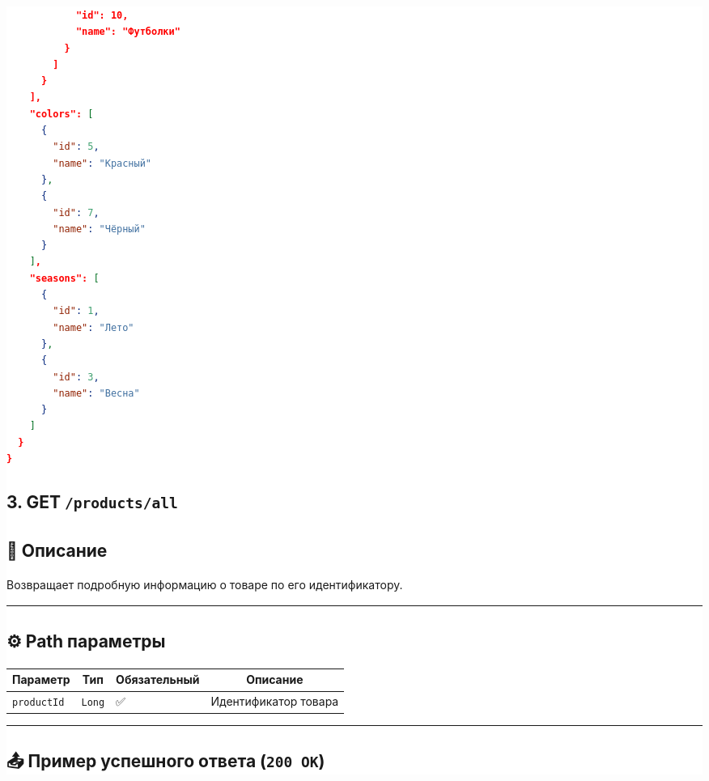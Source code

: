 ```json
            "id": 10,
            "name": "Футболки"
          }
        ]
      }
    ],
    "colors": [
      {
        "id": 5,
        "name": "Красный"
      },
      {
        "id": 7,
        "name": "Чёрный"
      }
    ],
    "seasons": [
      {
        "id": 1,
        "name": "Лето"
      },
      {
        "id": 3,
        "name": "Весна"
      }
    ]
  }
}
```



## 3. GET `/products/all`

## 📝 Описание

Возвращает подробную информацию о товаре по его идентификатору.

---

## ⚙️ Path параметры

| Параметр    | Тип    | Обязательный | Описание             |
| ----------- | ------ | ------------ | -------------------- |
| `productId` | `Long` | ✅            | Идентификатор товара |

---

## 📤 Пример успешного ответа (`200 OK`)
